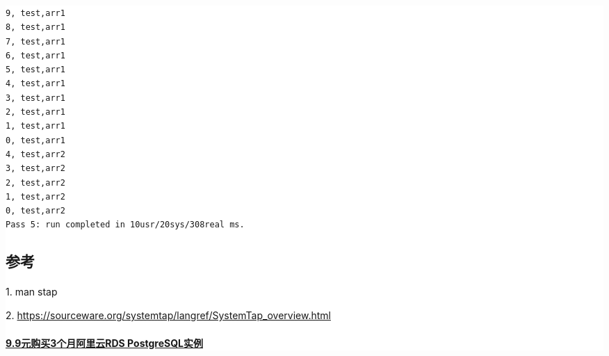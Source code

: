 ```  
9, test,arr1  
8, test,arr1  
7, test,arr1  
6, test,arr1  
5, test,arr1  
4, test,arr1  
3, test,arr1  
2, test,arr1  
1, test,arr1  
0, test,arr1  
4, test,arr2  
3, test,arr2  
2, test,arr2  
1, test,arr2  
0, test,arr2  
Pass 5: run completed in 10usr/20sys/308real ms.  
```  
  
## 参考  
1\. man stap  
  
2\. https://sourceware.org/systemtap/langref/SystemTap_overview.html  
    
      
  
  
  
  
  
  
  
  
  
  
  
  
  
  
  
  
  
  
  
  
  
  
  
  
  
  
  
  
  
  
  
  
  
  
  
  
  
  
  
  
  
  
  
  
  
#### [9.9元购买3个月阿里云RDS PostgreSQL实例](https://www.aliyun.com/database/postgresqlactivity "57258f76c37864c6e6d23383d05714ea")
  
